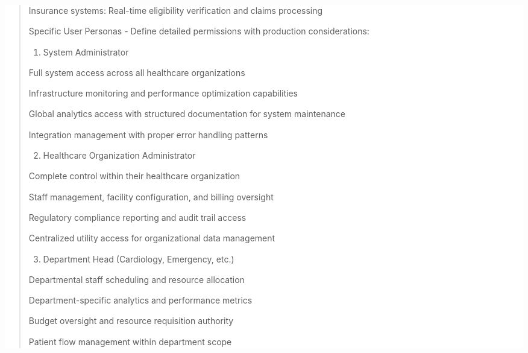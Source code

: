 > 
> 
> Insurance systems: Real-time eligibility verification and claims processing
> 
> 
> 
> 
> Specific User Personas - Define detailed permissions with production considerations:
> 
> 
> 1. System Administrator
> 
> 
> 
> 
> Full system access across all healthcare organizations
> 
> 
> Infrastructure monitoring and performance optimization capabilities
> 
> 
> Global analytics access with structured documentation for system maintenance
> 
> 
> Integration management with proper error handling patterns
> 
> 
> 
> 
> 2. Healthcare Organization Administrator
> 
> 
> 
> 
> Complete control within their healthcare organization
> 
> 
> Staff management, facility configuration, and billing oversight
> 
> 
> Regulatory compliance reporting and audit trail access
> 
> 
> Centralized utility access for organizational data management
> 
> 
> 
> 
> 3. Department Head (Cardiology, Emergency, etc.)
> 
> 
> 
> 
> Departmental staff scheduling and resource allocation
> 
> 
> Department-specific analytics and performance metrics
> 
> 
> Budget oversight and resource requisition authority
> 
> 
> Patient flow management within department scope
> 